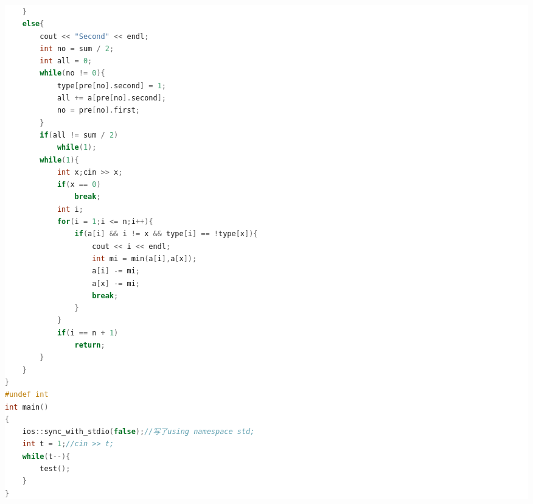 ```c++
	}
	else{
		cout << "Second" << endl;
		int no = sum / 2;
		int all = 0;
		while(no != 0){
			type[pre[no].second] = 1;
			all += a[pre[no].second];
			no = pre[no].first;
		}
		if(all != sum / 2)
			while(1);
		while(1){
			int x;cin >> x;
			if(x == 0)
				break;
			int i;
			for(i = 1;i <= n;i++){
				if(a[i] && i != x && type[i] == !type[x]){
					cout << i << endl;
					int mi = min(a[i],a[x]);
					a[i] -= mi;
					a[x] -= mi;
					break;
				}
			}
			if(i == n + 1)
				return;
		}
	}
}
#undef int
int main()
{
	ios::sync_with_stdio(false);//写了using namespace std;
	int t = 1;//cin >> t;
	while(t--){
		test();
	}
}
```

